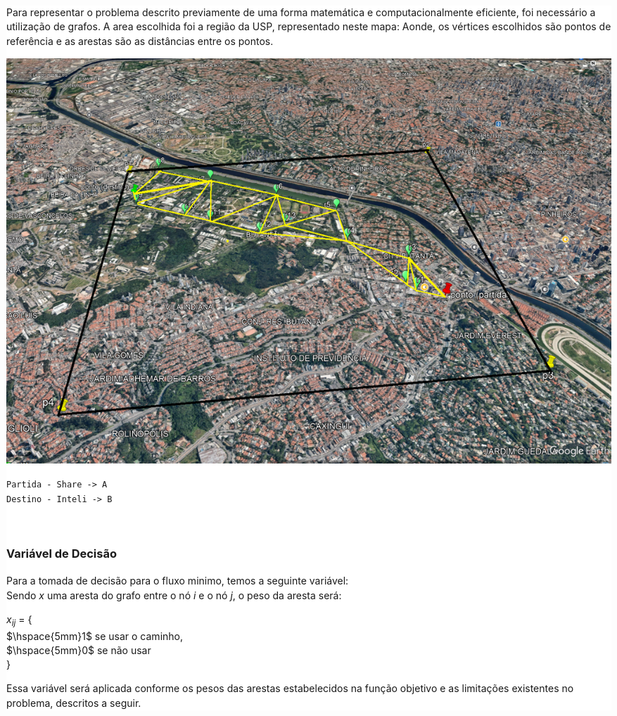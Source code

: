 Para representar o problema descrito previamente de uma forma matemática e computacionalmente eficiente, foi necessário a utilização de grafos. A area escolhida foi a região da USP, representado neste mapa: Aonde, os vértices escolhidos são pontos de referência e as arestas são as distâncias entre os pontos.

![Região](img/pontos%20-%20conectados.png)

```
Partida - Share -> A
Destino - Inteli -> B
```

<br>

### Variável de Decisão

Para a tomada de decisão para o fluxo minimo, temos a seguinte variável: <br>
Sendo $x$ uma aresta do grafo entre o nó $i$ e o nó $j$, o peso da aresta será:

$x_{ij}$ = {<br>
  $\hspace{5mm}1$ se usar o caminho, <br>
  $\hspace{5mm}0$ se não usar <br>
}

Essa variável será aplicada conforme os pesos das arestas estabelecidos na função objetivo e as limitações existentes no problema, descritos a seguir.
